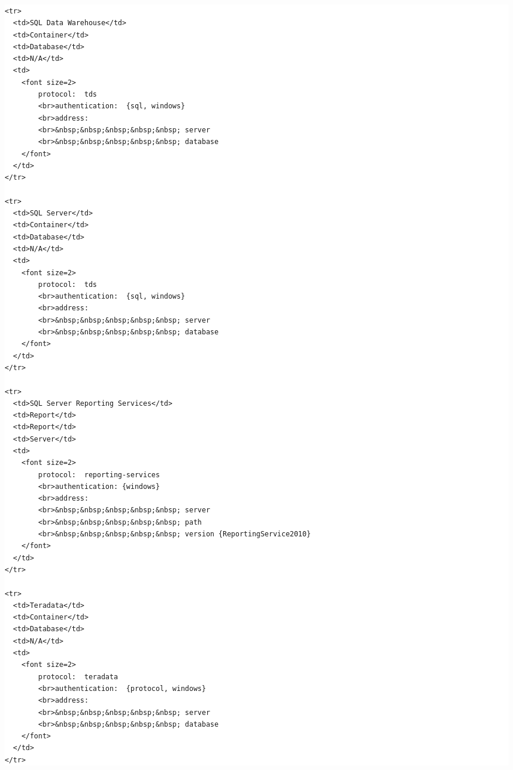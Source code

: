     <tr>
      <td>SQL Data Warehouse</td>
      <td>Container</td>
      <td>Database</td>
      <td>N/A</td>
      <td>
        <font size=2>
            protocol:  tds
            <br>authentication:  {sql, windows}
            <br>address:
            <br>&nbsp;&nbsp;&nbsp;&nbsp;&nbsp; server
            <br>&nbsp;&nbsp;&nbsp;&nbsp;&nbsp; database
        </font>
      </td>
    </tr>

    <tr>
      <td>SQL Server</td>
      <td>Container</td>
      <td>Database</td>
      <td>N/A</td>
      <td>
        <font size=2>
            protocol:  tds
            <br>authentication:  {sql, windows}
            <br>address:
            <br>&nbsp;&nbsp;&nbsp;&nbsp;&nbsp; server
            <br>&nbsp;&nbsp;&nbsp;&nbsp;&nbsp; database
        </font>
      </td>
    </tr>

    <tr>
      <td>SQL Server Reporting Services</td>
      <td>Report</td>
      <td>Report</td>
      <td>Server</td>
      <td>
        <font size=2>
            protocol:  reporting-services
            <br>authentication: {windows}
            <br>address:
            <br>&nbsp;&nbsp;&nbsp;&nbsp;&nbsp; server
            <br>&nbsp;&nbsp;&nbsp;&nbsp;&nbsp; path
            <br>&nbsp;&nbsp;&nbsp;&nbsp;&nbsp; version {ReportingService2010}
        </font>
      </td>
    </tr>

    <tr>
      <td>Teradata</td>
      <td>Container</td>
      <td>Database</td>
      <td>N/A</td>
      <td>
        <font size=2>
            protocol:  teradata
            <br>authentication:  {protocol, windows}
            <br>address:
            <br>&nbsp;&nbsp;&nbsp;&nbsp;&nbsp; server
            <br>&nbsp;&nbsp;&nbsp;&nbsp;&nbsp; database
        </font>
      </td>
    </tr>
